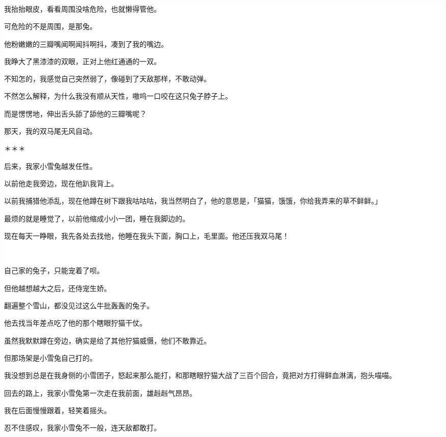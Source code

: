 
我抬抬眼皮，看看周围没啥危险，也就懒得管他。


可危险的不是周围，是那兔。


他粉嫩嫩的三瓣嘴闻啊闻抖啊抖，凑到了我的嘴边。


我睁大了黑漆漆的双眼，正对上他红通通的一双。


不知怎的，我感觉自己突然弱了，像碰到了天敌那样，不敢动弹。


不然怎么解释，为什么我没有顺从天性，嗷呜一口咬在这只兔子脖子上。


而是愣愣地，伸出舌头舔了舔他的三瓣嘴呢？


那天，我的双马尾无风自动。


＊＊＊


后来，我家小雪兔越发任性。


以前他走我旁边，现在他趴我背上。


以前我捕猎他添乱，现在他蹲在树下跟我咕咕咕，我当然明白了，他的意思是，「猫猫，饿饿，你给我弄来的草不鲜鲜。」


最烦的就是睡觉了，以前他缩成小小一团，睡在我脚边的。


现在每天一睁眼，我先各处去找他，他睡在我头下面，胸口上，毛里面。他还压我双马尾！


 


自己家的兔子，只能宠着了呗。


但他越想越大之后，还侍宠生娇。


翻遍整个雪山，都没见过这么牛批轰轰的兔子。


他去找当年差点吃了他的那个瞎眼狞猫干仗。


虽然我默默蹲在旁边，确实是给了其他狞猫威慑，他们不敢靠近。


但那场架是小雪兔自己打的。


我没想到总是在我身侧的小雪团子，怒起来那么能打，和那瞎眼狞猫大战了三百个回合，竟把对方打得鲜血淋漓，抱头喵喵。


回去的路上，我家小雪兔第一次走在我前面，雄赳赳气昂昂。


我在后面慢慢跟着，轻笑着摇头。


忍不住感叹，我家小雪兔不一般，连天敌都敢打。
